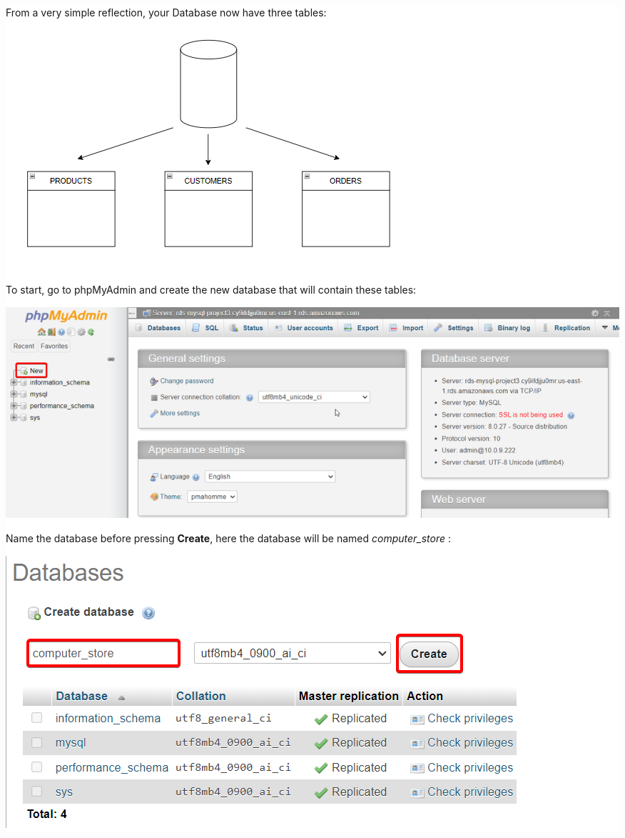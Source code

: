 From a very simple reflection, your Database now have three tables:

![Computer Store](images/database-tables.png ':size=500')

To start, go to phpMyAdmin and create the new database that will contain these tables:

![Create New Database](images/create-new-database.png ':size=1000')

Name the database before pressing **Create**, here the database will be named *computer_store* :

![Computer Store Database](images/computer-store-database.png ':size=500')
